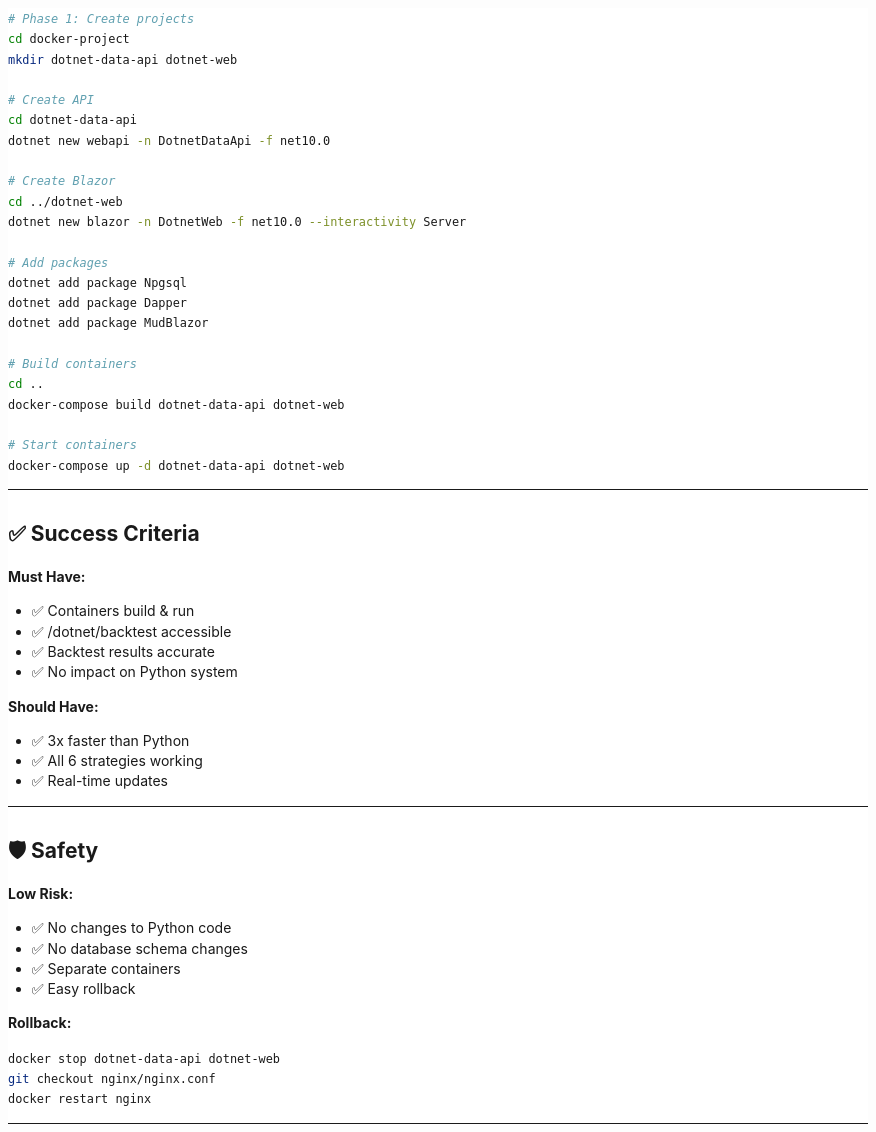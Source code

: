 ```bash
# Phase 1: Create projects
cd docker-project
mkdir dotnet-data-api dotnet-web

# Create API
cd dotnet-data-api
dotnet new webapi -n DotnetDataApi -f net10.0

# Create Blazor
cd ../dotnet-web
dotnet new blazor -n DotnetWeb -f net10.0 --interactivity Server

# Add packages
dotnet add package Npgsql
dotnet add package Dapper
dotnet add package MudBlazor

# Build containers
cd ..
docker-compose build dotnet-data-api dotnet-web

# Start containers
docker-compose up -d dotnet-data-api dotnet-web
```

---

## ✅ Success Criteria

**Must Have:**
- ✅ Containers build & run
- ✅ /dotnet/backtest accessible
- ✅ Backtest results accurate
- ✅ No impact on Python system

**Should Have:**
- ✅ 3x faster than Python
- ✅ All 6 strategies working
- ✅ Real-time updates

---

## 🛡️ Safety

**Low Risk:**
- ✅ No changes to Python code
- ✅ No database schema changes
- ✅ Separate containers
- ✅ Easy rollback

**Rollback:**
```bash
docker stop dotnet-data-api dotnet-web
git checkout nginx/nginx.conf
docker restart nginx
```

---